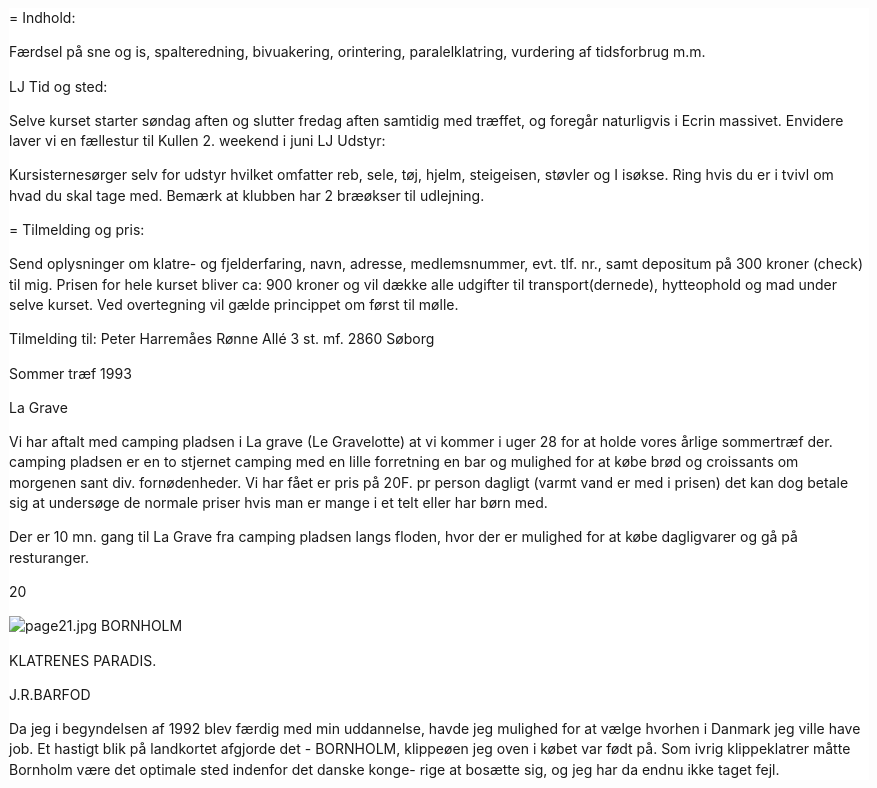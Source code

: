 = Indhold:

Færdsel på sne og is, spalteredning, bivuakering, orintering, paralelklatring, vurdering
af tidsforbrug m.m.

LJ Tid og sted:

Selve kurset starter søndag aften og slutter fredag aften samtidig med træffet, og foregår
naturligvis i Ecrin massivet. Envidere laver vi en fællestur til Kullen 2. weekend i juni
LJ Udstyr:

Kursisternesørger selv for udstyr hvilket omfatter reb, sele, tøj, hjelm, steigeisen, støvler
og I isøkse. Ring hvis du er i tvivl om hvad du skal tage med. Bemærk at klubben har
2 bræøkser til udlejning.

= Tilmelding og pris:

Send oplysninger om klatre- og fjelderfaring, navn, adresse, medlemsnummer, evt. tlf.
nr., samt depositum på 300 kroner (check) til mig. Prisen for hele kurset bliver ca: 900
kroner og vil dække alle udgifter til transport(dernede), hytteophold og mad under selve
kurset. Ved overtegning vil gælde princippet om først til mølle.

Tilmelding til: Peter Harremåes
Rønne Allé 3 st. mf.
2860 Søborg

Sommer træf 1993

La Grave

Vi har aftalt med camping pladsen i La grave (Le Gravelotte) at vi kommer i uger 28
for at holde vores årlige sommertræf der. camping pladsen er en to stjernet camping
med en lille forretning en bar og mulighed for at købe brød og croissants om morgenen
sant div. fornødenheder. Vi har fået er pris på 20F. pr person dagligt (varmt vand er
med i prisen) det kan dog betale sig at undersøge de normale priser hvis man er mange
i et telt eller har børn med.

Der er 10 mn. gang til La Grave fra camping pladsen langs floden, hvor der er
mulighed for at købe dagligvarer og gå på resturanger.

20




![page21.jpg](/1993/DB-1993-2/page21.jpg)
BORNHOLM

KLATRENES PARADIS.

J.R.BARFOD

Da jeg i begyndelsen af 1992 blev færdig
med min uddannelse, havde jeg mulighed
for at vælge hvorhen i Danmark jeg ville
have job. Et hastigt blik på landkortet
afgjorde det - BORNHOLM, klippeøen
jeg oven i købet var født på. Som ivrig
klippeklatrer måtte Bornholm være det
optimale sted indenfor det danske konge-
rige at bosætte sig, og jeg har da endnu
ikke taget fejl.
